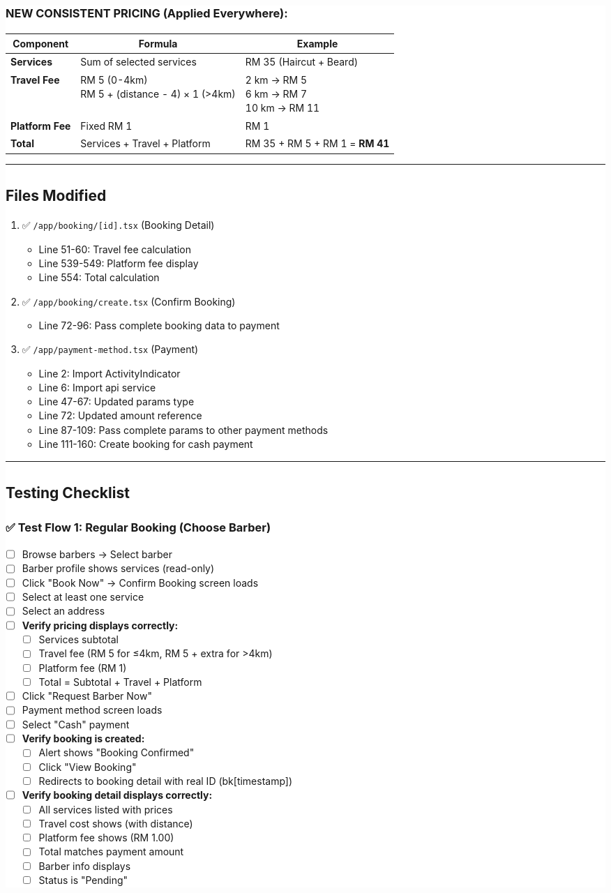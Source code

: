 ### NEW CONSISTENT PRICING (Applied Everywhere):

| Component | Formula | Example |
|-----------|---------|---------|
| **Services** | Sum of selected services | RM 35 (Haircut + Beard) |
| **Travel Fee** | RM 5 (0-4km)<br>RM 5 + (distance - 4) × 1 (>4km) | 2 km → RM 5<br>6 km → RM 7<br>10 km → RM 11 |
| **Platform Fee** | Fixed RM 1 | RM 1 |
| **Total** | Services + Travel + Platform | RM 35 + RM 5 + RM 1 = **RM 41** |

---

## Files Modified

1. ✅ `/app/booking/[id].tsx` (Booking Detail)
   - Line 51-60: Travel fee calculation
   - Line 539-549: Platform fee display
   - Line 554: Total calculation

2. ✅ `/app/booking/create.tsx` (Confirm Booking)
   - Line 72-96: Pass complete booking data to payment

3. ✅ `/app/payment-method.tsx` (Payment)
   - Line 2: Import ActivityIndicator
   - Line 6: Import api service
   - Line 47-67: Updated params type
   - Line 72: Updated amount reference
   - Line 87-109: Pass complete params to other payment methods
   - Line 111-160: Create booking for cash payment

---

## Testing Checklist

### ✅ Test Flow 1: Regular Booking (Choose Barber)
- [ ] Browse barbers → Select barber
- [ ] Barber profile shows services (read-only)
- [ ] Click "Book Now" → Confirm Booking screen loads
- [ ] Select at least one service
- [ ] Select an address
- [ ] **Verify pricing displays correctly:**
  - [ ] Services subtotal
  - [ ] Travel fee (RM 5 for ≤4km, RM 5 + extra for >4km)
  - [ ] Platform fee (RM 1)
  - [ ] Total = Subtotal + Travel + Platform
- [ ] Click "Request Barber Now"
- [ ] Payment method screen loads
- [ ] Select "Cash" payment
- [ ] **Verify booking is created:**
  - [ ] Alert shows "Booking Confirmed"
  - [ ] Click "View Booking"
  - [ ] Redirects to booking detail with real ID (bk[timestamp])
- [ ] **Verify booking detail displays correctly:**
  - [ ] All services listed with prices
  - [ ] Travel cost shows (with distance)
  - [ ] Platform fee shows (RM 1.00)
  - [ ] Total matches payment amount
  - [ ] Barber info displays
  - [ ] Status is "Pending"
